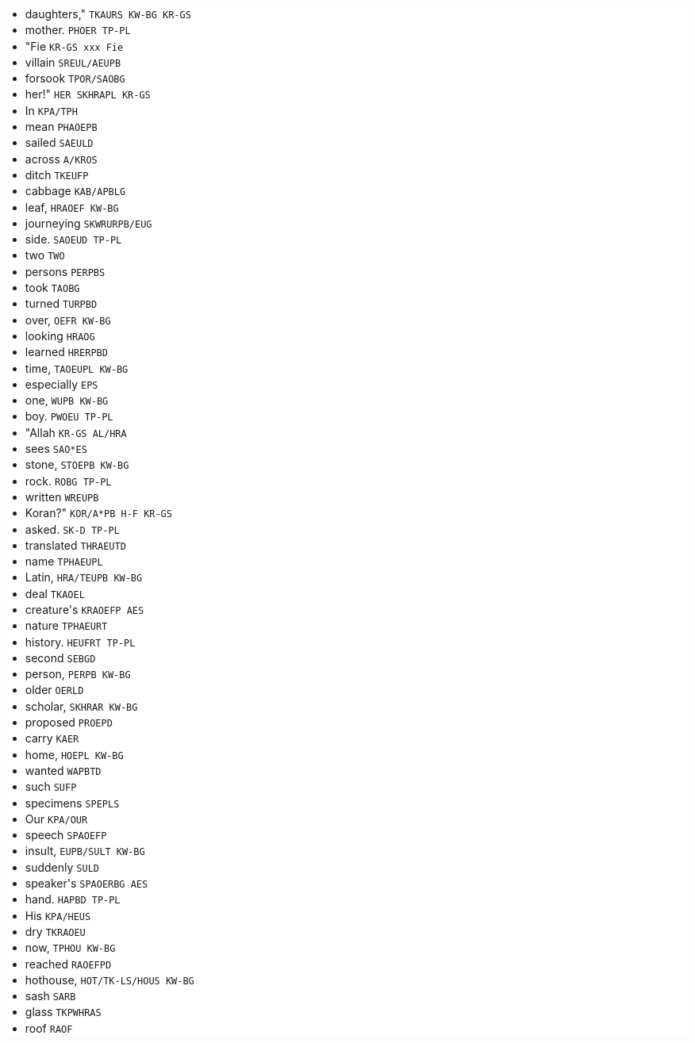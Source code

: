 * daughters," `TKAURS KW-BG KR-GS`
* mother. `PHOER TP-PL`
* "Fie `KR-GS xxx Fie`
* villain `SREUL/AEUPB`
* forsook `TPOR/SAOBG`
* her!" `HER SKHRAPL KR-GS`
* In `KPA/TPH`
* mean `PHAOEPB`
* sailed `SAEULD`
* across `A/KROS`
* ditch `TKEUFP`
* cabbage `KAB/APBLG`
* leaf, `HRAOEF KW-BG`
* journeying `SKWRURPB/EUG`
* side. `SAOEUD TP-PL`
* two `TWO`
* persons `PERPBS`
* took `TAOBG`
* turned `TURPBD`
* over, `OEFR KW-BG`
* looking `HRAOG`
* learned `HRERPBD`
* time, `TAOEUPL KW-BG`
* especially `EPS`
* one, `WUPB KW-BG`
* boy. `PWOEU TP-PL`
* "Allah `KR-GS AL/HRA`
* sees `SAO*ES`
* stone, `STOEPB KW-BG`
* rock. `ROBG TP-PL`
* written `WREUPB`
* Koran?" `KOR/A*PB H-F KR-GS`
* asked. `SK-D TP-PL`
* translated `THRAEUTD`
* name `TPHAEUPL`
* Latin, `HRA/TEUPB KW-BG`
* deal `TKAOEL`
* creature's `KRAOEFP AES`
* nature `TPHAEURT`
* history. `HEUFRT TP-PL`
* second `SEBGD`
* person, `PERPB KW-BG`
* older `OERLD`
* scholar, `SKHRAR KW-BG`
* proposed `PROEPD`
* carry `KAER`
* home, `HOEPL KW-BG`
* wanted `WAPBTD`
* such `SUFP`
* specimens `SPEPLS`
* Our `KPA/OUR`
* speech `SPAOEFP`
* insult, `EUPB/SULT KW-BG`
* suddenly `SULD`
* speaker's `SPAOERBG AES`
* hand. `HAPBD TP-PL`
* His `KPA/HEUS`
* dry `TKRAOEU`
* now, `TPHOU KW-BG`
* reached `RAOEFPD`
* hothouse, `HOT/TK-LS/HOUS KW-BG`
* sash `SARB`
* glass `TKPWHRAS`
* roof `RAOF`